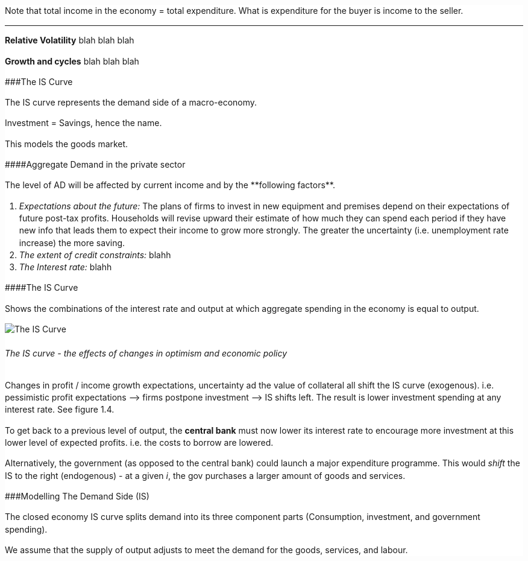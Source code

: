 Note that total income in the economy = total expenditure. What is expenditure for the buyer is income to the seller. 

---

**Relative Volatility**
blah blah blah

**Growth and cycles**
blah blah blah

###The IS Curve
 
The IS curve represents the demand side of a macro-economy. 

Investment = Savings, hence the name. 

This models the goods market. 

####Aggregate Demand in the private sector
<div id="factors"></div>
The level of AD will be affected by current income and by the **following factors**. 

1. *Expectations about the future:* The plans of firms to invest in new equipment and premises depend on their expectations of future post-tax profits. Households will revise upward their estimate of how much they can spend each period if they have new info that leads them to expect their income to grow more strongly. The greater the uncertainty (i.e. unemployment rate increase) the more saving.
2. *The extent of credit constraints:* blahh 
3. *The Interest rate:* blahh 

####The IS Curve

Shows the combinations of the interest rate and output at which aggregate spending in the economy is equal to output. 

![The IS Curve](http://giorgiodelgado.ca/downloads/i-disapprove-face-emoticon-meme-thumbnail.jpg)

###### The IS curve - the effects of changes in optimism and economic policy

Changes in profit / income growth expectations, uncertainty ad the value of collateral all shift the IS curve (exogenous). i.e. pessimistic profit expectations --> firms postpone investment --> IS shifts left. The result is lower investment spending at any interest rate. See figure 1.4. 

To get back to a previous level of output, the **central bank** must now lower its interest rate to encourage more investment at this lower level of expected profits. i.e. the costs to borrow are lowered. 

Alternatively, the government (as opposed to the central bank) could launch a major expenditure programme. This would *shift* the IS to the right (endogenous) - at a given $i$, the gov purchases a larger amount of goods and services. 


###Modelling The Demand Side (IS)

The closed economy IS curve splits demand into its three component parts (Consumption, investment, and government spending). 

We assume that the supply of output adjusts to meet the demand for the goods, services, and labour. 
